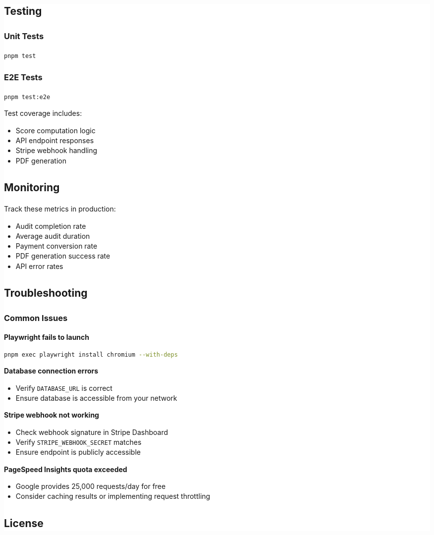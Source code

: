 ## Testing

### Unit Tests

```bash
pnpm test
```

### E2E Tests

```bash
pnpm test:e2e
```

Test coverage includes:
- Score computation logic
- API endpoint responses
- Stripe webhook handling
- PDF generation

## Monitoring

Track these metrics in production:
- Audit completion rate
- Average audit duration
- Payment conversion rate
- PDF generation success rate
- API error rates

## Troubleshooting

### Common Issues

**Playwright fails to launch**
```bash
pnpm exec playwright install chromium --with-deps
```

**Database connection errors**
- Verify `DATABASE_URL` is correct
- Ensure database is accessible from your network

**Stripe webhook not working**
- Check webhook signature in Stripe Dashboard
- Verify `STRIPE_WEBHOOK_SECRET` matches
- Ensure endpoint is publicly accessible

**PageSpeed Insights quota exceeded**
- Google provides 25,000 requests/day for free
- Consider caching results or implementing request throttling

## License
